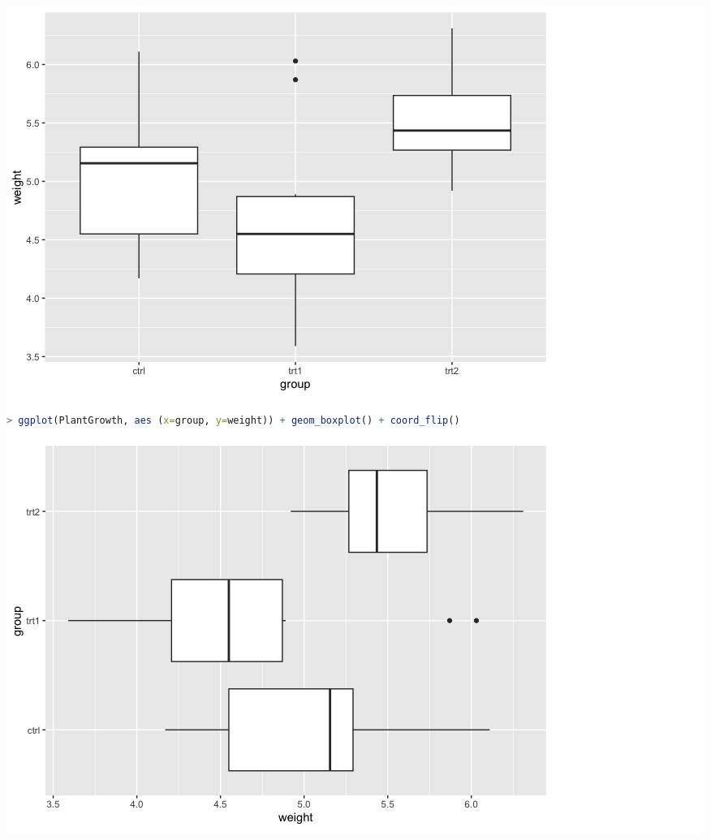 ![](chapter08_坐标轴_files/figure-gfm/unnamed-chunk-1-1.png)

``` r
> ggplot(PlantGrowth, aes (x=group, y=weight)) + geom_boxplot() + coord_flip()
```

![](chapter08_坐标轴_files/figure-gfm/unnamed-chunk-1-2.png)
